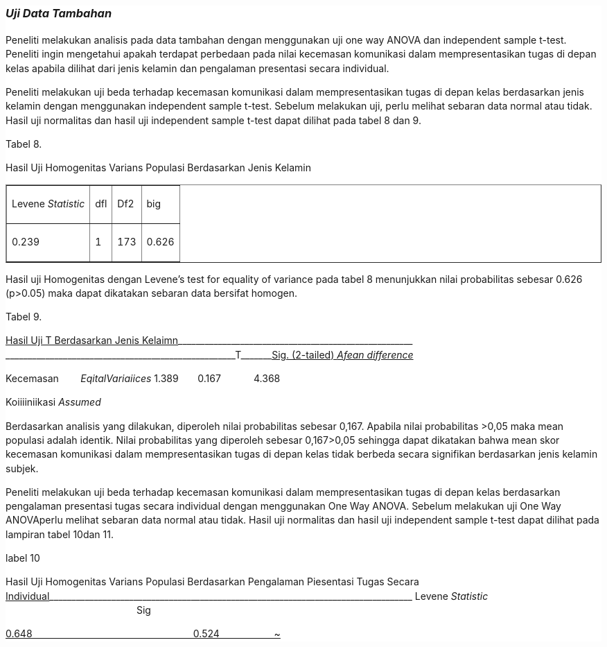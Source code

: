 <h3><a name="bookmark19"></a><span class="font2" style="font-weight:bold;font-style:italic;"><a name="bookmark20"></a>Uji Data Tambahan</span></h3>
<p><span class="font2">Peneliti melakukan analisis pada data tambahan dengan menggunakan uji one way ANOVA dan independent sample t-test. Peneliti ingin mengetahui apakah terdapat perbedaan pada nilai kecemasan komunikasi dalam mempresentasikan tugas di depan kelas apabila dilihat dari jenis kelamin dan pengalaman presentasi secara individual.</span></p>
<p><span class="font2">Peneliti melakukan uji beda terhadap kecemasan komunikasi dalam mempresentasikan tugas di depan kelas berdasarkan jenis kelamin dengan menggunakan independent sample t-test. Sebelum melakukan uji, perlu melihat sebaran data normal atau tidak. Hasil uji normalitas dan hasil uji independent sample t-test dapat dilihat pada tabel 8 dan 9.</span></p>
<p><span class="font0">Tabel 8.</span></p>
<p><span class="font0">Hasil Uji Homogenitas Varians Populasi Berdasarkan Jenis Kelamin</span></p>
<table border="1">
<tr><td style="vertical-align:top;">
<p><span class="font0">Levene </span><span class="font0" style="font-style:italic;">Statistic</span></p></td><td style="vertical-align:top;">
<p><span class="font0">dfl</span></p></td><td style="vertical-align:top;">
<p><span class="font0">Df2</span></p></td><td style="vertical-align:top;">
<p><span class="font0">big</span></p></td></tr>
<tr><td style="vertical-align:top;">
<p><span class="font0">0.239</span></p></td><td style="vertical-align:top;">
<p><span class="font0">1</span></p></td><td style="vertical-align:top;">
<p><span class="font0">173</span></p></td><td style="vertical-align:top;">
<p><span class="font0">0.626</span></p></td></tr>
</table>
<p><span class="font2">Hasil uji Homogenitas dengan Levene’s test for equality of variance pada tabel 8 menunjukkan nilai probabilitas sebesar 0.626 (p&gt;0.05) maka dapat dikatakan sebaran data bersifat homogen.</span></p>
<p><span class="font0">Tabel 9.</span></p>
<p><span class="font0" style="text-decoration:underline;">Hasil Uji T Berdasarkan Jenis Kelaimn</span><span class="font0">_____________________________________________________ ____________________________________________________T_______</span><span class="font0" style="text-decoration:underline;">Sig. (2-tailed) </span><span class="font0" style="font-style:italic;text-decoration:underline;">Afean difference</span></p>
<p><span class="font0">Kecemasan &nbsp;&nbsp;&nbsp;&nbsp;&nbsp;&nbsp;&nbsp;</span><span class="font0" style="font-style:italic;">EqitalVariaiices</span><span class="font0"> 1.389 &nbsp;&nbsp;&nbsp;&nbsp;&nbsp;&nbsp;0.167 &nbsp;&nbsp;&nbsp;&nbsp;&nbsp;&nbsp;&nbsp;&nbsp;&nbsp;&nbsp;&nbsp;4.368</span></p>
<p><span class="font0">Koiiiiniikasi </span><span class="font0" style="font-style:italic;">Assumed</span></p>
<p><span class="font2">Berdasarkan analisis yang dilakukan, diperoleh nilai probabilitas sebesar 0,167. Apabila nilai probabilitas &gt;0,05 maka mean populasi adalah identik. Nilai probabilitas yang diperoleh sebesar 0,167&gt;0,05 sehingga dapat dikatakan bahwa mean skor kecemasan komunikasi dalam mempresentasikan tugas di depan kelas tidak berbeda secara signifikan berdasarkan jenis kelamin subjek.</span></p>
<p><span class="font2">Peneliti melakukan uji beda terhadap kecemasan komunikasi dalam mempresentasikan tugas di depan kelas berdasarkan pengalaman presentasi tugas secara individual dengan menggunakan One Way ANOVA. Sebelum melakukan uji One Way ANOVAperlu melihat sebaran data normal atau tidak. Hasil uji normalitas dan hasil uji independent sample t-test dapat dilihat pada lampiran tabel 10dan 11.</span></p>
<p><span class="font0">label 10</span></p>
<p><span class="font0">Hasil Uji Homogenitas Varians Populasi Berdasarkan Pengalaman Piesentasi Tugas Secara </span><span class="font0" style="text-decoration:underline;">Individual</span><span class="font0">__________________________________________________________________________________ Levene </span><span class="font0" style="font-style:italic;">Statistic</span><span class="font0"> &nbsp;&nbsp;&nbsp;&nbsp;&nbsp;&nbsp;&nbsp;&nbsp;&nbsp;&nbsp;&nbsp;&nbsp;&nbsp;&nbsp;&nbsp;&nbsp;&nbsp;&nbsp;&nbsp;&nbsp;&nbsp;&nbsp;&nbsp;&nbsp;&nbsp;&nbsp;&nbsp;&nbsp;&nbsp;&nbsp;&nbsp;&nbsp;&nbsp;&nbsp;&nbsp;&nbsp;&nbsp;&nbsp;&nbsp;&nbsp;&nbsp;&nbsp;&nbsp;&nbsp;&nbsp;&nbsp;&nbsp;&nbsp;Sig</span></p>
<p><span class="font0" style="text-decoration:underline;">0.648 &nbsp;&nbsp;&nbsp;&nbsp;&nbsp;&nbsp;&nbsp;&nbsp;&nbsp;&nbsp;&nbsp;&nbsp;&nbsp;&nbsp;&nbsp;&nbsp;&nbsp;&nbsp;&nbsp;&nbsp;&nbsp;&nbsp;&nbsp;&nbsp;&nbsp;&nbsp;&nbsp;&nbsp;&nbsp;&nbsp;&nbsp;&nbsp;&nbsp;&nbsp;&nbsp;&nbsp;&nbsp;&nbsp;&nbsp;&nbsp;&nbsp;&nbsp;&nbsp;&nbsp;&nbsp;&nbsp;&nbsp;&nbsp;&nbsp;&nbsp;&nbsp;&nbsp;&nbsp;&nbsp;&nbsp;&nbsp;&nbsp;&nbsp;0.524 &nbsp;&nbsp;&nbsp;&nbsp;&nbsp;&nbsp;&nbsp;&nbsp;&nbsp;&nbsp;&nbsp;&nbsp;&nbsp;&nbsp;&nbsp;&nbsp;&nbsp;&nbsp;&nbsp;~</span></p>